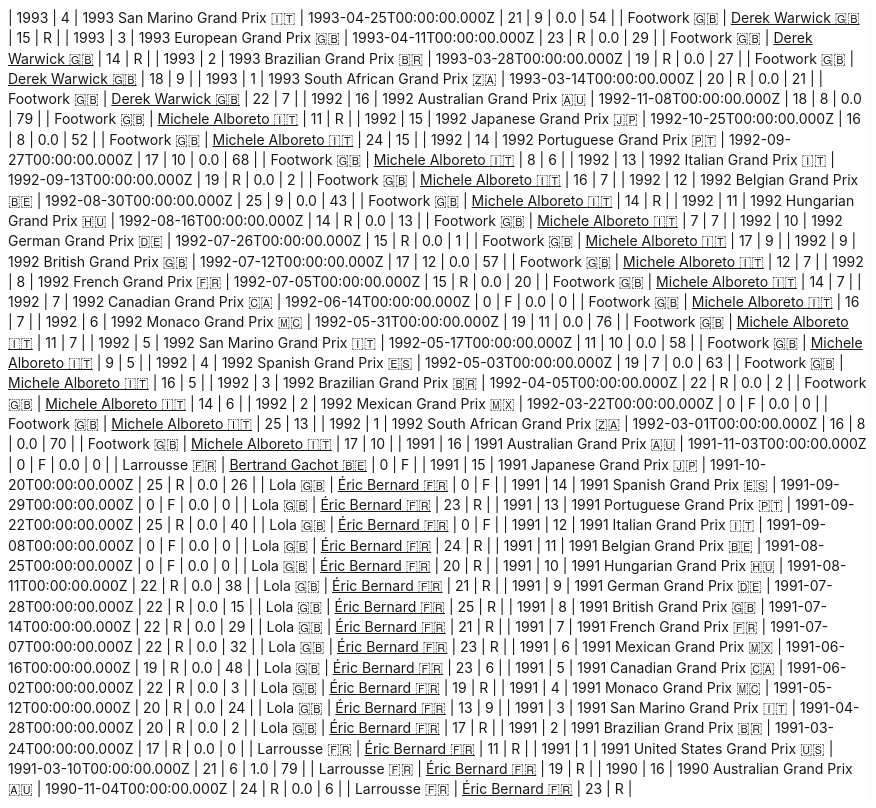 | 1993 | 4 | 1993 San Marino Grand Prix 🇮🇹 | 1993-04-25T00:00:00.000Z | 21 | 9 | 0.0 | 54 |   | Footwork 🇬🇧 | [Derek Warwick 🇬🇧](/f1/drivers/warwick) | 15 | R |
| 1993 | 3 | 1993 European Grand Prix 🇬🇧 | 1993-04-11T00:00:00.000Z | 23 | R | 0.0 | 29 |   | Footwork 🇬🇧 | [Derek Warwick 🇬🇧](/f1/drivers/warwick) | 14 | R |
| 1993 | 2 | 1993 Brazilian Grand Prix 🇧🇷 | 1993-03-28T00:00:00.000Z | 19 | R | 0.0 | 27 |   | Footwork 🇬🇧 | [Derek Warwick 🇬🇧](/f1/drivers/warwick) | 18 | 9 |
| 1993 | 1 | 1993 South African Grand Prix 🇿🇦 | 1993-03-14T00:00:00.000Z | 20 | R | 0.0 | 21 |   | Footwork 🇬🇧 | [Derek Warwick 🇬🇧](/f1/drivers/warwick) | 22 | 7 |
| 1992 | 16 | 1992 Australian Grand Prix 🇦🇺 | 1992-11-08T00:00:00.000Z | 18 | 8 | 0.0 | 79 |   | Footwork 🇬🇧 | [Michele Alboreto 🇮🇹](/f1/drivers/alboreto) | 11 | R |
| 1992 | 15 | 1992 Japanese Grand Prix 🇯🇵 | 1992-10-25T00:00:00.000Z | 16 | 8 | 0.0 | 52 |   | Footwork 🇬🇧 | [Michele Alboreto 🇮🇹](/f1/drivers/alboreto) | 24 | 15 |
| 1992 | 14 | 1992 Portuguese Grand Prix 🇵🇹 | 1992-09-27T00:00:00.000Z | 17 | 10 | 0.0 | 68 |   | Footwork 🇬🇧 | [Michele Alboreto 🇮🇹](/f1/drivers/alboreto) | 8 | 6 |
| 1992 | 13 | 1992 Italian Grand Prix 🇮🇹 | 1992-09-13T00:00:00.000Z | 19 | R | 0.0 | 2 |   | Footwork 🇬🇧 | [Michele Alboreto 🇮🇹](/f1/drivers/alboreto) | 16 | 7 |
| 1992 | 12 | 1992 Belgian Grand Prix 🇧🇪 | 1992-08-30T00:00:00.000Z | 25 | 9 | 0.0 | 43 |   | Footwork 🇬🇧 | [Michele Alboreto 🇮🇹](/f1/drivers/alboreto) | 14 | R |
| 1992 | 11 | 1992 Hungarian Grand Prix 🇭🇺 | 1992-08-16T00:00:00.000Z | 14 | R | 0.0 | 13 |   | Footwork 🇬🇧 | [Michele Alboreto 🇮🇹](/f1/drivers/alboreto) | 7 | 7 |
| 1992 | 10 | 1992 German Grand Prix 🇩🇪 | 1992-07-26T00:00:00.000Z | 15 | R | 0.0 | 1 |   | Footwork 🇬🇧 | [Michele Alboreto 🇮🇹](/f1/drivers/alboreto) | 17 | 9 |
| 1992 | 9 | 1992 British Grand Prix 🇬🇧 | 1992-07-12T00:00:00.000Z | 17 | 12 | 0.0 | 57 |   | Footwork 🇬🇧 | [Michele Alboreto 🇮🇹](/f1/drivers/alboreto) | 12 | 7 |
| 1992 | 8 | 1992 French Grand Prix 🇫🇷 | 1992-07-05T00:00:00.000Z | 15 | R | 0.0 | 20 |   | Footwork 🇬🇧 | [Michele Alboreto 🇮🇹](/f1/drivers/alboreto) | 14 | 7 |
| 1992 | 7 | 1992 Canadian Grand Prix 🇨🇦 | 1992-06-14T00:00:00.000Z | 0 | F | 0.0 | 0 |   | Footwork 🇬🇧 | [Michele Alboreto 🇮🇹](/f1/drivers/alboreto) | 16 | 7 |
| 1992 | 6 | 1992 Monaco Grand Prix 🇲🇨 | 1992-05-31T00:00:00.000Z | 19 | 11 | 0.0 | 76 |   | Footwork 🇬🇧 | [Michele Alboreto 🇮🇹](/f1/drivers/alboreto) | 11 | 7 |
| 1992 | 5 | 1992 San Marino Grand Prix 🇮🇹 | 1992-05-17T00:00:00.000Z | 11 | 10 | 0.0 | 58 |   | Footwork 🇬🇧 | [Michele Alboreto 🇮🇹](/f1/drivers/alboreto) | 9 | 5 |
| 1992 | 4 | 1992 Spanish Grand Prix 🇪🇸 | 1992-05-03T00:00:00.000Z | 19 | 7 | 0.0 | 63 |   | Footwork 🇬🇧 | [Michele Alboreto 🇮🇹](/f1/drivers/alboreto) | 16 | 5 |
| 1992 | 3 | 1992 Brazilian Grand Prix 🇧🇷 | 1992-04-05T00:00:00.000Z | 22 | R | 0.0 | 2 |   | Footwork 🇬🇧 | [Michele Alboreto 🇮🇹](/f1/drivers/alboreto) | 14 | 6 |
| 1992 | 2 | 1992 Mexican Grand Prix 🇲🇽 | 1992-03-22T00:00:00.000Z | 0 | F | 0.0 | 0 |   | Footwork 🇬🇧 | [Michele Alboreto 🇮🇹](/f1/drivers/alboreto) | 25 | 13 |
| 1992 | 1 | 1992 South African Grand Prix 🇿🇦 | 1992-03-01T00:00:00.000Z | 16 | 8 | 0.0 | 70 |   | Footwork 🇬🇧 | [Michele Alboreto 🇮🇹](/f1/drivers/alboreto) | 17 | 10 |
| 1991 | 16 | 1991 Australian Grand Prix 🇦🇺 | 1991-11-03T00:00:00.000Z | 0 | F | 0.0 | 0 |   | Larrousse 🇫🇷 | [Bertrand Gachot 🇧🇪](/f1/drivers/gachot) | 0 | F |
| 1991 | 15 | 1991 Japanese Grand Prix 🇯🇵 | 1991-10-20T00:00:00.000Z | 25 | R | 0.0 | 26 |   | Lola 🇬🇧 | [Éric Bernard 🇫🇷](/f1/drivers/bernard) | 0 | F |
| 1991 | 14 | 1991 Spanish Grand Prix 🇪🇸 | 1991-09-29T00:00:00.000Z | 0 | F | 0.0 | 0 |   | Lola 🇬🇧 | [Éric Bernard 🇫🇷](/f1/drivers/bernard) | 23 | R |
| 1991 | 13 | 1991 Portuguese Grand Prix 🇵🇹 | 1991-09-22T00:00:00.000Z | 25 | R | 0.0 | 40 |   | Lola 🇬🇧 | [Éric Bernard 🇫🇷](/f1/drivers/bernard) | 0 | F |
| 1991 | 12 | 1991 Italian Grand Prix 🇮🇹 | 1991-09-08T00:00:00.000Z | 0 | F | 0.0 | 0 |   | Lola 🇬🇧 | [Éric Bernard 🇫🇷](/f1/drivers/bernard) | 24 | R |
| 1991 | 11 | 1991 Belgian Grand Prix 🇧🇪 | 1991-08-25T00:00:00.000Z | 0 | F | 0.0 | 0 |   | Lola 🇬🇧 | [Éric Bernard 🇫🇷](/f1/drivers/bernard) | 20 | R |
| 1991 | 10 | 1991 Hungarian Grand Prix 🇭🇺 | 1991-08-11T00:00:00.000Z | 22 | R | 0.0 | 38 |   | Lola 🇬🇧 | [Éric Bernard 🇫🇷](/f1/drivers/bernard) | 21 | R |
| 1991 | 9 | 1991 German Grand Prix 🇩🇪 | 1991-07-28T00:00:00.000Z | 22 | R | 0.0 | 15 |   | Lola 🇬🇧 | [Éric Bernard 🇫🇷](/f1/drivers/bernard) | 25 | R |
| 1991 | 8 | 1991 British Grand Prix 🇬🇧 | 1991-07-14T00:00:00.000Z | 22 | R | 0.0 | 29 |   | Lola 🇬🇧 | [Éric Bernard 🇫🇷](/f1/drivers/bernard) | 21 | R |
| 1991 | 7 | 1991 French Grand Prix 🇫🇷 | 1991-07-07T00:00:00.000Z | 22 | R | 0.0 | 32 |   | Lola 🇬🇧 | [Éric Bernard 🇫🇷](/f1/drivers/bernard) | 23 | R |
| 1991 | 6 | 1991 Mexican Grand Prix 🇲🇽 | 1991-06-16T00:00:00.000Z | 19 | R | 0.0 | 48 |   | Lola 🇬🇧 | [Éric Bernard 🇫🇷](/f1/drivers/bernard) | 23 | 6 |
| 1991 | 5 | 1991 Canadian Grand Prix 🇨🇦 | 1991-06-02T00:00:00.000Z | 22 | R | 0.0 | 3 |   | Lola 🇬🇧 | [Éric Bernard 🇫🇷](/f1/drivers/bernard) | 19 | R |
| 1991 | 4 | 1991 Monaco Grand Prix 🇲🇨 | 1991-05-12T00:00:00.000Z | 20 | R | 0.0 | 24 |   | Lola 🇬🇧 | [Éric Bernard 🇫🇷](/f1/drivers/bernard) | 13 | 9 |
| 1991 | 3 | 1991 San Marino Grand Prix 🇮🇹 | 1991-04-28T00:00:00.000Z | 20 | R | 0.0 | 2 |   | Lola 🇬🇧 | [Éric Bernard 🇫🇷](/f1/drivers/bernard) | 17 | R |
| 1991 | 2 | 1991 Brazilian Grand Prix 🇧🇷 | 1991-03-24T00:00:00.000Z | 17 | R | 0.0 | 0 |   | Larrousse 🇫🇷 | [Éric Bernard 🇫🇷](/f1/drivers/bernard) | 11 | R |
| 1991 | 1 | 1991 United States Grand Prix 🇺🇸 | 1991-03-10T00:00:00.000Z | 21 | 6 | 1.0 | 79 |   | Larrousse 🇫🇷 | [Éric Bernard 🇫🇷](/f1/drivers/bernard) | 19 | R |
| 1990 | 16 | 1990 Australian Grand Prix 🇦🇺 | 1990-11-04T00:00:00.000Z | 24 | R | 0.0 | 6 |   | Larrousse 🇫🇷 | [Éric Bernard 🇫🇷](/f1/drivers/bernard) | 23 | R |